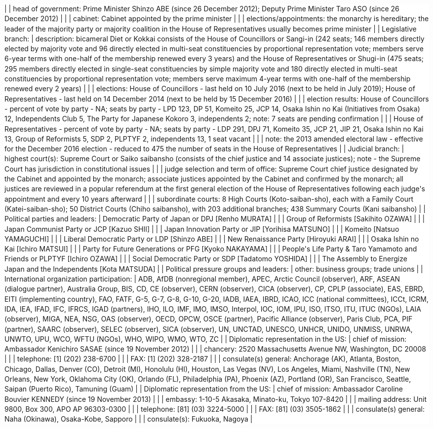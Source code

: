 | | head of government: Prime Minister Shinzo ABE (since 26 December 2012); Deputy Prime Minister Taro ASO (since 26 December 2012) |
| | cabinet: Cabinet appointed by the prime minister |
| | elections/appointments: the monarchy is hereditary; the leader of the majority party or majority coalition in the House of Representatives usually becomes prime minister |
| Legislative branch: | description: bicameral Diet or Kokkai consists of the House of Councillors or Sangi-in (242 seats; 146 members directly elected by majority vote and 96 directly elected in multi-seat constituencies by proportional representation vote; members serve 6-year terms with one-half of the membership renewed every 3 years) and the House of Representatives or Shugi-in (475 seats; 295 members directly elected in single-seat constituencies by simple majority vote and 180 directly elected in multi-seat constituencies by proportional representation vote; members serve maximum 4-year terms with one-half of the membership renewed every 2 years) |
| | elections: House of Councillors - last held on 10 July 2016 (next to be held in July 2019); House of Representatives - last held on 14 December 2014 (next to be held by 15 December 2016) |
| | election results: House of Councillors - percent of vote by party - NA; seats by party - LPD 123, DP 51, Komeito 25, JCP 14, Osaka Ishin no Kai (Initiatives from Osaka) 12, Independents Club 5, The Party for Japanese Kokoro 3, independents 2; note: 7 seats are pending confirmation |
| | House of Representatives - percent of vote by party - NA; seats by party - LDP 291, DPJ 71, Komeito 35, JCP 21, JIP 21, Osaka Ishin no Kai 13, Group of Reformists 5, SDP 2, PLPTYF 2, independents 13, 1 seat vacant |
| | note: the 2013 amended electoral law - effective for the December 2016 election - reduced to 475 the number of seats in the House of Representatives |
| Judicial branch: | highest court(s): Supreme Court or Saiko saibansho (consists of the chief justice and 14 associate justices); note - the Supreme Court has jurisdiction in constitutional issues |
| | judge selection and term of office: Supreme Court chief justice designated by the Cabinet and appointed by the monarch; associate justices appointed by the Cabinet and confirmed by the monarch; all justices are reviewed in a popular referendum at the first general election of the House of Representatives following each judge's appointment and every 10 years afterward |
| | subordinate courts: 8 High Courts (Koto-saiban-sho), each with a Family Court (Katei-saiban-sho); 50 District Courts (Chiho saibansho), with 203 additional branches; 438 Summary Courts (Kani saibansho) |
| Political parties and leaders: | Democratic Party of Japan or DPJ [Renho MURATA] |
| | Group of Reformists [Sakihito OZAWA] |
| | Japan Communist Party or JCP [Kazuo SHII] |
| | Japan Innovation Party or JIP [Yorihisa MATSUNO] |
| | Komeito [Natsuo YAMAGUCHI] |
| | Liberal Democratic Party or LDP [Shinzo ABE] |
| | New Renaissance Party [Hiroyuki ARAI] |
| | Osaka Ishin no Kai [Ichiro MATSUI] |
| | Party for Future Generations or PFG [Kyoko NAKAYAMA] |
| | People's Life Party & Taro Yamamoto and Friends or PLPTYF [Ichiro OZAWA] |
| | Social Democratic Party or SDP [Tadatomo YOSHIDA] |
| | The Assembly to Energize Japan and the Independents [Kota MATSUDA] |
| Political pressure groups and leaders: | other: business groups; trade unions |
| International organization participation: | ADB, AfDB (nonregional member), APEC, Arctic Council (observer), ARF, ASEAN (dialogue partner), Australia Group, BIS, CD, CE (observer), CERN (observer), CICA (observer), CP, CPLP (associate), EAS, EBRD, EITI (implementing country), FAO, FATF, G-5, G-7, G-8, G-10, G-20, IADB, IAEA, IBRD, ICAO, ICC (national committees), ICCt, ICRM, IDA, IEA, IFAD, IFC, IFRCS, IGAD (partners), IHO, ILO, IMF, IMO, IMSO, Interpol, IOC, IOM, IPU, ISO, ITSO, ITU, ITUC (NGOs), LAIA (observer), MIGA, NEA, NSG, OAS (observer), OECD, OPCW, OSCE (partner), Pacific Alliance (observer), Paris Club, PCA, PIF (partner), SAARC (observer), SELEC (observer), SICA (observer), UN, UNCTAD, UNESCO, UNHCR, UNIDO, UNMISS, UNRWA, UNWTO, UPU, WCO, WFTU (NGOs), WHO, WIPO, WMO, WTO, ZC |
| Diplomatic representation in the US: | chief of mission: Ambassador Kenichiro SASAE (since 19 November 2012) |
| | chancery: 2520 Massachusetts Avenue NW, Washington, DC 20008 |
| | telephone: [1] (202) 238-6700 |
| | FAX: [1] (202) 328-2187 |
| | consulate(s) general: Anchorage (AK), Atlanta, Boston, Chicago, Dallas, Denver (CO), Detroit (MI), Honolulu (HI), Houston, Las Vegas (NV), Los Angeles, Miami, Nashville (TN), New Orleans, New York, Oklahoma City (OK), Orlando (FL), Philadelphia (PA), Phoenix (AZ), Portland (OR), San Francisco, Seattle, Saipan (Puerto Rico), Tamuning (Guam) |
| Diplomatic representation from the US: | chief of mission: Ambassador Caroline Bouvier KENNEDY (since 19 November 2013) |
| | embassy: 1-10-5 Akasaka, Minato-ku, Tokyo 107-8420 |
| | mailing address: Unit 9800, Box 300, APO AP 96303-0300 |
| | telephone: [81] (03) 3224-5000 |
| | FAX: [81] (03) 3505-1862 |
| | consulate(s) general: Naha (Okinawa), Osaka-Kobe, Sapporo |
| | consulate(s): Fukuoka, Nagoya |